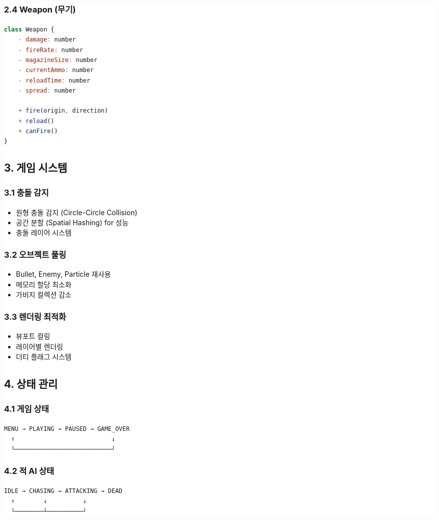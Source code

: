 ### 2.4 Weapon (무기)
```javascript
class Weapon {
    - damage: number
    - fireRate: number
    - magazineSize: number
    - currentAmmo: number
    - reloadTime: number
    - spread: number
    
    + fire(origin, direction)
    + reload()
    + canFire()
}
```

## 3. 게임 시스템

### 3.1 충돌 감지
- 원형 충돌 감지 (Circle-Circle Collision)
- 공간 분할 (Spatial Hashing) for 성능
- 충돌 레이어 시스템

### 3.2 오브젝트 풀링
- Bullet, Enemy, Particle 재사용
- 메모리 할당 최소화
- 가비지 컬렉션 감소

### 3.3 렌더링 최적화
- 뷰포트 컬링
- 레이어별 렌더링
- 더티 플래그 시스템

## 4. 상태 관리

### 4.1 게임 상태
```
MENU → PLAYING → PAUSED → GAME_OVER
  ↑                           ↓
  └───────────────────────────┘
```

### 4.2 적 AI 상태
```
IDLE → CHASING → ATTACKING → DEAD
  ↑        ↓          ↓
  └────────┴──────────┘
```
